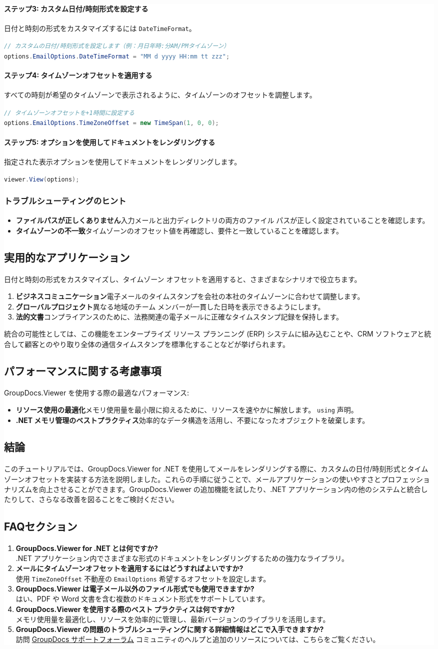 #### ステップ3: カスタム日付/時刻形式を設定する
日付と時刻の形式をカスタマイズするには `DateTimeFormat`。
```csharp
// カスタムの日付/時刻形式を設定します（例：月日年時:分AM/PMタイムゾーン）
options.EmailOptions.DateTimeFormat = "MM d yyyy HH:mm tt zzz";
```

#### ステップ4: タイムゾーンオフセットを適用する
すべての時刻が希望のタイムゾーンで表示されるように、タイムゾーンのオフセットを調整します。
```csharp
// タイムゾーンオフセットを+1時間に設定する
options.EmailOptions.TimeZoneOffset = new TimeSpan(1, 0, 0);
```

#### ステップ5: オプションを使用してドキュメントをレンダリングする
指定された表示オプションを使用してドキュメントをレンダリングします。
```csharp
viewer.View(options);
```

### トラブルシューティングのヒント
- **ファイルパスが正しくありません**入力メールと出力ディレクトリの両方のファイル パスが正しく設定されていることを確認します。
- **タイムゾーンの不一致**タイムゾーンのオフセット値を再確認し、要件と一致していることを確認します。

## 実用的なアプリケーション

日付と時刻の形式をカスタマイズし、タイムゾーン オフセットを適用すると、さまざまなシナリオで役立ちます。
1. **ビジネスコミュニケーション**電子メールのタイムスタンプを会社の本社のタイムゾーンに合わせて調整します。
2. **グローバルプロジェクト**異なる地域のチーム メンバーが一貫した日時を表示できるようにします。
3. **法的文書**コンプライアンスのために、法務関連の電子メールに正確なタイムスタンプ記録を保持します。

統合の可能性としては、この機能をエンタープライズ リソース プランニング (ERP) システムに組み込むことや、CRM ソフトウェアと統合して顧客とのやり取り全体の通信タイムスタンプを標準化することなどが挙げられます。

## パフォーマンスに関する考慮事項

GroupDocs.Viewer を使用する際の最適なパフォーマンス:
- **リソース使用の最適化**メモリ使用量を最小限に抑えるために、リソースを速やかに解放します。 `using` 声明。
- **.NET メモリ管理のベストプラクティス**効率的なデータ構造を活用し、不要になったオブジェクトを破棄します。

## 結論

このチュートリアルでは、GroupDocs.Viewer for .NET を使用してメールをレンダリングする際に、カスタムの日付/時刻形式とタイムゾーンオフセットを実装する方法を説明しました。これらの手順に従うことで、メールアプリケーションの使いやすさとプロフェッショナリズムを向上させることができます。GroupDocs.Viewer の追加機能を試したり、.NET アプリケーション内の他のシステムと統合したりして、さらなる改善を図ることをご検討ください。

## FAQセクション
1. **GroupDocs.Viewer for .NET とは何ですか?**  
   .NET アプリケーション内でさまざまな形式のドキュメントをレンダリングするための強力なライブラリ。
2. **メールにタイムゾーンオフセットを適用するにはどうすればよいですか?**  
   使用 `TimeZoneOffset` 不動産の `EmailOptions` 希望するオフセットを設定します。
3. **GroupDocs.Viewer は電子メール以外のファイル形式でも使用できますか?**  
   はい、PDF や Word 文書を含む複数のドキュメント形式をサポートしています。
4. **GroupDocs.Viewer を使用する際のベスト プラクティスは何ですか?**  
   メモリ使用量を最適化し、リソースを効率的に管理し、最新バージョンのライブラリを活用します。
5. **GroupDocs.Viewer の問題のトラブルシューティングに関する詳細情報はどこで入手できますか?**  
   訪問 [GroupDocs サポートフォーラム](https://forum.groupdocs.com/c/viewer/9) コミュニティのヘルプと追加のリソースについては、こちらをご覧ください。
